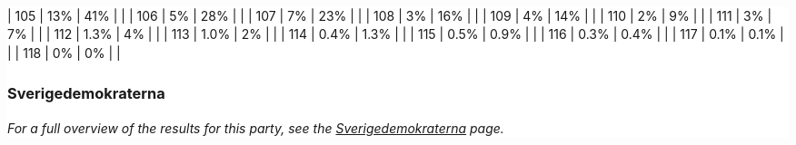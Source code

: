 | 105 | 13% | 41% |  |
| 106 | 5% | 28% |  |
| 107 | 7% | 23% |  |
| 108 | 3% | 16% |  |
| 109 | 4% | 14% |  |
| 110 | 2% | 9% |  |
| 111 | 3% | 7% |  |
| 112 | 1.3% | 4% |  |
| 113 | 1.0% | 2% |  |
| 114 | 0.4% | 1.3% |  |
| 115 | 0.5% | 0.9% |  |
| 116 | 0.3% | 0.4% |  |
| 117 | 0.1% | 0.1% |  |
| 118 | 0% | 0% |  |

### Sverigedemokraterna

*For a full overview of the results for this party, see the [Sverigedemokraterna](party-sverigedemokraterna.html) page.*
